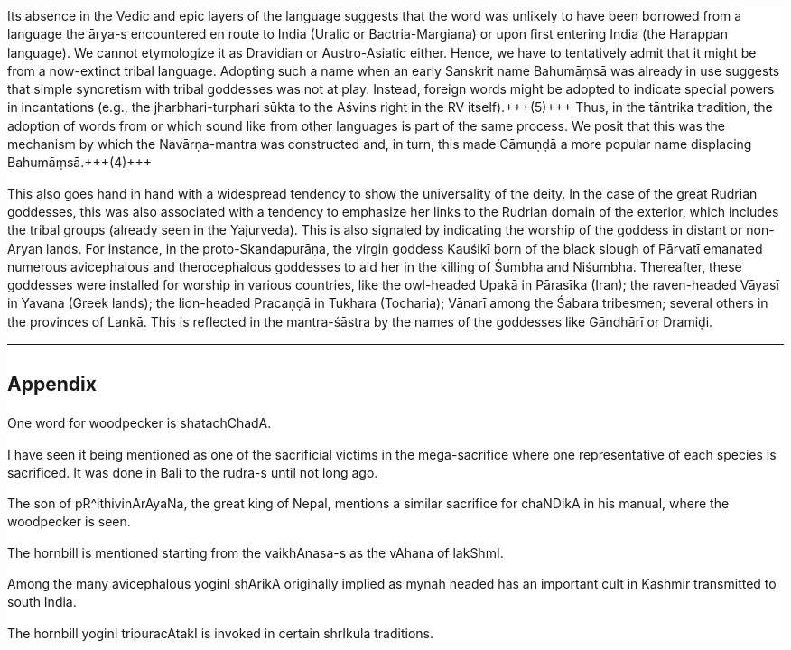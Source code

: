 Its absence in the Vedic and epic layers of the language suggests that the word was unlikely to have been borrowed from a language the ārya-s encountered en route to India (Uralic or Bactria-Margiana) or upon first entering India (the Harappan language). We cannot etymologize it as Dravidian or Austro-Asiatic either. Hence, we have to tentatively admit that it might be from a now-extinct tribal language. Adopting such a name when an early Sanskrit name Bahumāṃsā was already in use suggests that simple syncretism with tribal goddesses was not at play. Instead, foreign words might be adopted to indicate special powers in incantations (e.g., the jharbhari-turphari sūkta to the Aśvins right in the RV itself).+++(5)+++ Thus, in the tāntrika tradition, the adoption of words from or which sound like from other languages is part of the same process. We posit that this was the mechanism by which the Navārṇa-mantra was constructed and, in turn, this made Cāmuṇḍā a more popular name displacing Bahumāṃsā.+++(4)+++ 

This also goes hand in hand with a widespread tendency to show the universality of the deity. In the case of the great Rudrian goddesses, this was also associated with a tendency to emphasize her links to the Rudrian domain of the exterior, which includes the tribal groups (already seen in the Yajurveda). This is also signaled by indicating the worship of the goddess in distant or non-Aryan lands. For instance, in the proto-Skandapurāṇa, the virgin goddess Kauśikī born of the black slough of Pārvatī emanated numerous avicephalous and therocephalous goddesses to aid her in the killing of Śumbha and Niśumbha. Thereafter, these goddesses were installed for worship in various countries, like the owl-headed Upakā in Pārasīka (Iran); the raven-headed Vāyasī in Yavana (Greek lands); the lion-headed Pracaṇḍā in Tukhara (Tocharia); Vānarī among the Śabara tribesmen; several others in the provinces of Lankā. This is reflected in the mantra-śāstra by the names of the goddesses like Gāndhārī or Dramiḍi.

_________

## Appendix

One word for woodpecker is shatachChadA. 

I have seen it being mentioned as one of the sacrificial victims in the mega-sacrifice where one representative of each species is sacrificed. It was done in Bali to the rudra-s until not long ago. 

The son of pR^ithivinArAyaNa, the great king of Nepal, mentions a similar sacrifice for chaNDikA in his manual, where the woodpecker is seen. 

The hornbill is mentioned starting from the vaikhAnasa-s as the vAhana of lakShmI. 

Among the many avicephalous yoginI shArikA originally implied as mynah headed has an important cult in Kashmir transmitted to south India. 

The hornbill yoginI tripuracAtakI is invoked in certain shrIkula traditions.